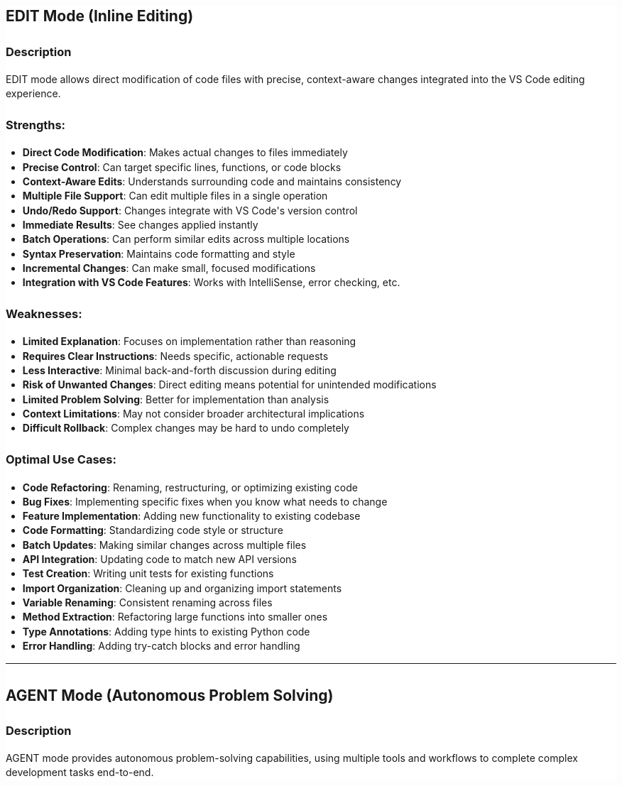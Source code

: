 
## **EDIT Mode** (Inline Editing)

### **Description**
EDIT mode allows direct modification of code files with precise, context-aware changes integrated into the VS Code editing experience.

### **Strengths:**
- **Direct Code Modification**: Makes actual changes to files immediately
- **Precise Control**: Can target specific lines, functions, or code blocks
- **Context-Aware Edits**: Understands surrounding code and maintains consistency
- **Multiple File Support**: Can edit multiple files in a single operation
- **Undo/Redo Support**: Changes integrate with VS Code's version control
- **Immediate Results**: See changes applied instantly
- **Batch Operations**: Can perform similar edits across multiple locations
- **Syntax Preservation**: Maintains code formatting and style
- **Incremental Changes**: Can make small, focused modifications
- **Integration with VS Code Features**: Works with IntelliSense, error checking, etc.

### **Weaknesses:**
- **Limited Explanation**: Focuses on implementation rather than reasoning
- **Requires Clear Instructions**: Needs specific, actionable requests
- **Less Interactive**: Minimal back-and-forth discussion during editing
- **Risk of Unwanted Changes**: Direct editing means potential for unintended modifications
- **Limited Problem Solving**: Better for implementation than analysis
- **Context Limitations**: May not consider broader architectural implications
- **Difficult Rollback**: Complex changes may be hard to undo completely

### **Optimal Use Cases:**
- **Code Refactoring**: Renaming, restructuring, or optimizing existing code
- **Bug Fixes**: Implementing specific fixes when you know what needs to change
- **Feature Implementation**: Adding new functionality to existing codebase
- **Code Formatting**: Standardizing code style or structure
- **Batch Updates**: Making similar changes across multiple files
- **API Integration**: Updating code to match new API versions
- **Test Creation**: Writing unit tests for existing functions
- **Import Organization**: Cleaning up and organizing import statements
- **Variable Renaming**: Consistent renaming across files
- **Method Extraction**: Refactoring large functions into smaller ones
- **Type Annotations**: Adding type hints to existing Python code
- **Error Handling**: Adding try-catch blocks and error handling

---

## **AGENT Mode** (Autonomous Problem Solving)

### **Description**
AGENT mode provides autonomous problem-solving capabilities, using multiple tools and workflows to complete complex development tasks end-to-end.
